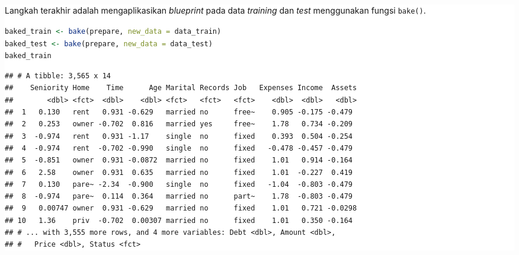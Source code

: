 Langkah terakhir adalah mengaplikasikan *blueprint* pada data *training*
dan *test* menggunakan fungsi `bake()`.

``` r
baked_train <- bake(prepare, new_data = data_train)
baked_test <- bake(prepare, new_data = data_test)
baked_train
```

    ## # A tibble: 3,565 x 14
    ##    Seniority Home    Time      Age Marital Records Job   Expenses Income  Assets
    ##        <dbl> <fct>  <dbl>    <dbl> <fct>   <fct>   <fct>    <dbl>  <dbl>   <dbl>
    ##  1   0.130   rent   0.931 -0.629   married no      free~    0.905 -0.175 -0.479 
    ##  2   0.253   owner -0.702  0.816   married yes     free~    1.78   0.734 -0.209 
    ##  3  -0.974   rent   0.931 -1.17    single  no      fixed    0.393  0.504 -0.254 
    ##  4  -0.974   rent  -0.702 -0.990   single  no      fixed   -0.478 -0.457 -0.479 
    ##  5  -0.851   owner  0.931 -0.0872  married no      fixed    1.01   0.914 -0.164 
    ##  6   2.58    owner  0.931  0.635   married no      fixed    1.01  -0.227  0.419 
    ##  7   0.130   pare~ -2.34  -0.900   single  no      fixed   -1.04  -0.803 -0.479 
    ##  8  -0.974   pare~  0.114  0.364   married no      part~    1.78  -0.803 -0.479 
    ##  9   0.00747 owner  0.931 -0.629   married no      fixed    1.01   0.721 -0.0298
    ## 10   1.36    priv  -0.702  0.00307 married no      fixed    1.01   0.350 -0.164 
    ## # ... with 3,555 more rows, and 4 more variables: Debt <dbl>, Amount <dbl>,
    ## #   Price <dbl>, Status <fct>
